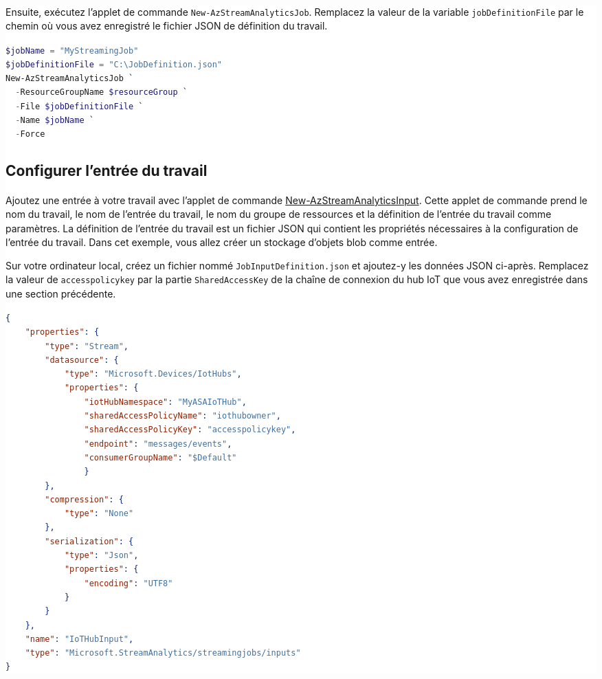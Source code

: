 Ensuite, exécutez l’applet de commande `New-AzStreamAnalyticsJob`. Remplacez la valeur de la variable `jobDefinitionFile` par le chemin où vous avez enregistré le fichier JSON de définition du travail.

```powershell
$jobName = "MyStreamingJob"
$jobDefinitionFile = "C:\JobDefinition.json"
New-AzStreamAnalyticsJob `
  -ResourceGroupName $resourceGroup `
  -File $jobDefinitionFile `
  -Name $jobName `
  -Force
```

## <a name="configure-input-to-the-job"></a>Configurer l’entrée du travail

Ajoutez une entrée à votre travail avec l’applet de commande [New-AzStreamAnalyticsInput](/powershell/module/az.streamanalytics/new-azstreamanalyticsinput). Cette applet de commande prend le nom du travail, le nom de l’entrée du travail, le nom du groupe de ressources et la définition de l’entrée du travail comme paramètres. La définition de l’entrée du travail est un fichier JSON qui contient les propriétés nécessaires à la configuration de l’entrée du travail. Dans cet exemple, vous allez créer un stockage d’objets blob comme entrée.

Sur votre ordinateur local, créez un fichier nommé `JobInputDefinition.json` et ajoutez-y les données JSON ci-après. Remplacez la valeur de `accesspolicykey` par la partie `SharedAccessKey` de la chaîne de connexion du hub IoT que vous avez enregistrée dans une section précédente.

```json
{
    "properties": {
        "type": "Stream",
        "datasource": {
            "type": "Microsoft.Devices/IotHubs",
            "properties": {
                "iotHubNamespace": "MyASAIoTHub",
                "sharedAccessPolicyName": "iothubowner",
                "sharedAccessPolicyKey": "accesspolicykey",
                "endpoint": "messages/events",
                "consumerGroupName": "$Default"
                }
        },
        "compression": {
            "type": "None"
        },
        "serialization": {
            "type": "Json",
            "properties": {
                "encoding": "UTF8"
            }
        }
    },
    "name": "IoTHubInput",
    "type": "Microsoft.StreamAnalytics/streamingjobs/inputs"
}
```
